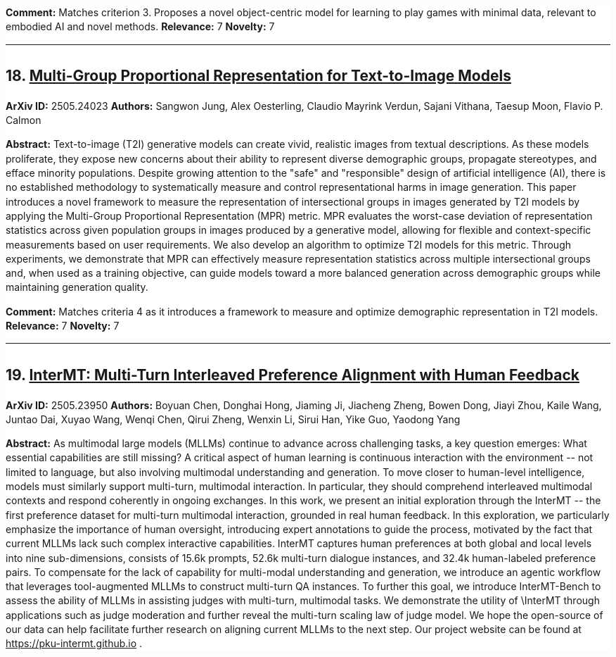 **Comment:** Matches criterion 3. Proposes a novel object-centric model for learning to play games with minimal data, relevant to embodied AI and novel methods.
**Relevance:** 7
**Novelty:** 7

---

## 18. [Multi-Group Proportional Representation for Text-to-Image Models](https://arxiv.org/abs/2505.24023) <a id="link18"></a>
**ArXiv ID:** 2505.24023
**Authors:** Sangwon Jung, Alex Oesterling, Claudio Mayrink Verdun, Sajani Vithana, Taesup Moon, Flavio P. Calmon

**Abstract:**  Text-to-image (T2I) generative models can create vivid, realistic images from textual descriptions. As these models proliferate, they expose new concerns about their ability to represent diverse demographic groups, propagate stereotypes, and efface minority populations. Despite growing attention to the "safe" and "responsible" design of artificial intelligence (AI), there is no established methodology to systematically measure and control representational harms in image generation. This paper introduces a novel framework to measure the representation of intersectional groups in images generated by T2I models by applying the Multi-Group Proportional Representation (MPR) metric. MPR evaluates the worst-case deviation of representation statistics across given population groups in images produced by a generative model, allowing for flexible and context-specific measurements based on user requirements. We also develop an algorithm to optimize T2I models for this metric. Through experiments, we demonstrate that MPR can effectively measure representation statistics across multiple intersectional groups and, when used as a training objective, can guide models toward a more balanced generation across demographic groups while maintaining generation quality.

**Comment:** Matches criteria 4 as it introduces a framework to measure and optimize demographic representation in T2I models.
**Relevance:** 7
**Novelty:** 7

---

## 19. [InterMT: Multi-Turn Interleaved Preference Alignment with Human Feedback](https://arxiv.org/abs/2505.23950) <a id="link19"></a>
**ArXiv ID:** 2505.23950
**Authors:** Boyuan Chen, Donghai Hong, Jiaming Ji, Jiacheng Zheng, Bowen Dong, Jiayi Zhou, Kaile Wang, Juntao Dai, Xuyao Wang, Wenqi Chen, Qirui Zheng, Wenxin Li, Sirui Han, Yike Guo, Yaodong Yang

**Abstract:**  As multimodal large models (MLLMs) continue to advance across challenging tasks, a key question emerges: What essential capabilities are still missing? A critical aspect of human learning is continuous interaction with the environment -- not limited to language, but also involving multimodal understanding and generation. To move closer to human-level intelligence, models must similarly support multi-turn, multimodal interaction. In particular, they should comprehend interleaved multimodal contexts and respond coherently in ongoing exchanges. In this work, we present an initial exploration through the InterMT -- the first preference dataset for multi-turn multimodal interaction, grounded in real human feedback. In this exploration, we particularly emphasize the importance of human oversight, introducing expert annotations to guide the process, motivated by the fact that current MLLMs lack such complex interactive capabilities. InterMT captures human preferences at both global and local levels into nine sub-dimensions, consists of 15.6k prompts, 52.6k multi-turn dialogue instances, and 32.4k human-labeled preference pairs. To compensate for the lack of capability for multi-modal understanding and generation, we introduce an agentic workflow that leverages tool-augmented MLLMs to construct multi-turn QA instances. To further this goal, we introduce InterMT-Bench to assess the ability of MLLMs in assisting judges with multi-turn, multimodal tasks. We demonstrate the utility of \InterMT through applications such as judge moderation and further reveal the multi-turn scaling law of judge model. We hope the open-source of our data can help facilitate further research on aligning current MLLMs to the next step. Our project website can be found at https://pku-intermt.github.io .
